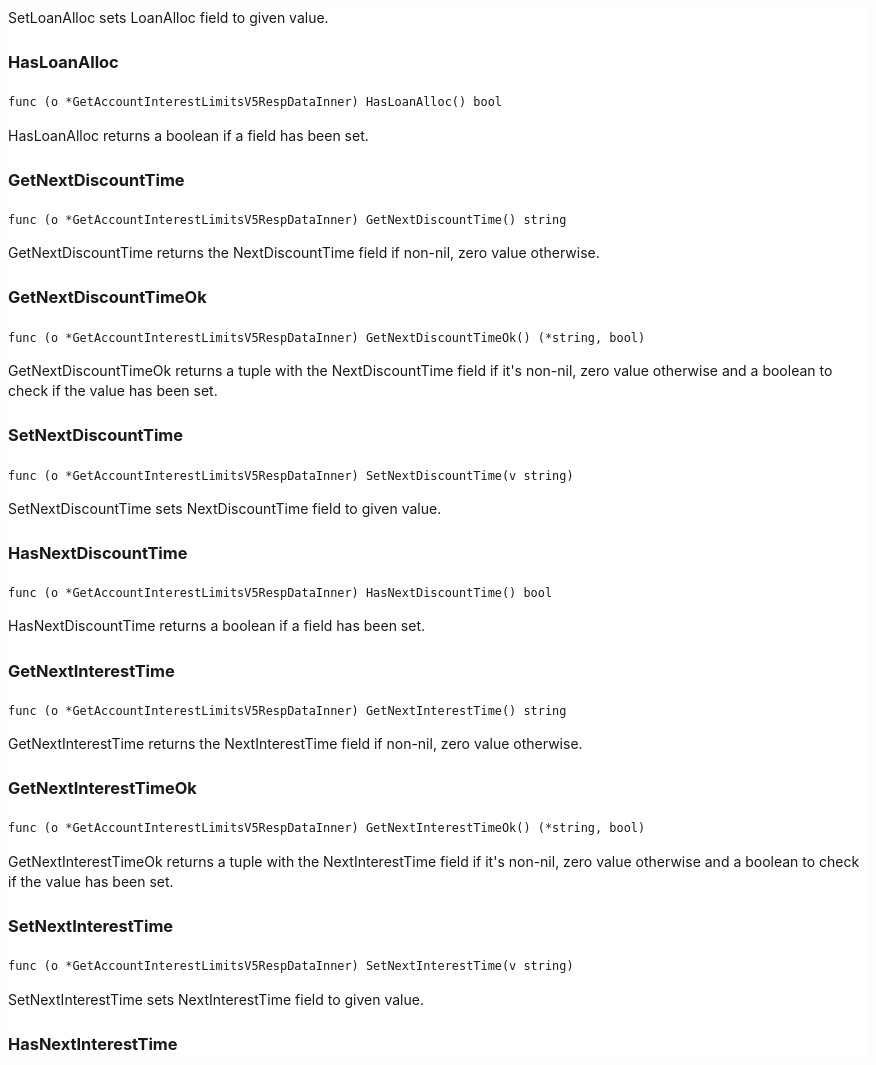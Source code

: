 SetLoanAlloc sets LoanAlloc field to given value.

### HasLoanAlloc

`func (o *GetAccountInterestLimitsV5RespDataInner) HasLoanAlloc() bool`

HasLoanAlloc returns a boolean if a field has been set.

### GetNextDiscountTime

`func (o *GetAccountInterestLimitsV5RespDataInner) GetNextDiscountTime() string`

GetNextDiscountTime returns the NextDiscountTime field if non-nil, zero value otherwise.

### GetNextDiscountTimeOk

`func (o *GetAccountInterestLimitsV5RespDataInner) GetNextDiscountTimeOk() (*string, bool)`

GetNextDiscountTimeOk returns a tuple with the NextDiscountTime field if it's non-nil, zero value otherwise
and a boolean to check if the value has been set.

### SetNextDiscountTime

`func (o *GetAccountInterestLimitsV5RespDataInner) SetNextDiscountTime(v string)`

SetNextDiscountTime sets NextDiscountTime field to given value.

### HasNextDiscountTime

`func (o *GetAccountInterestLimitsV5RespDataInner) HasNextDiscountTime() bool`

HasNextDiscountTime returns a boolean if a field has been set.

### GetNextInterestTime

`func (o *GetAccountInterestLimitsV5RespDataInner) GetNextInterestTime() string`

GetNextInterestTime returns the NextInterestTime field if non-nil, zero value otherwise.

### GetNextInterestTimeOk

`func (o *GetAccountInterestLimitsV5RespDataInner) GetNextInterestTimeOk() (*string, bool)`

GetNextInterestTimeOk returns a tuple with the NextInterestTime field if it's non-nil, zero value otherwise
and a boolean to check if the value has been set.

### SetNextInterestTime

`func (o *GetAccountInterestLimitsV5RespDataInner) SetNextInterestTime(v string)`

SetNextInterestTime sets NextInterestTime field to given value.

### HasNextInterestTime
